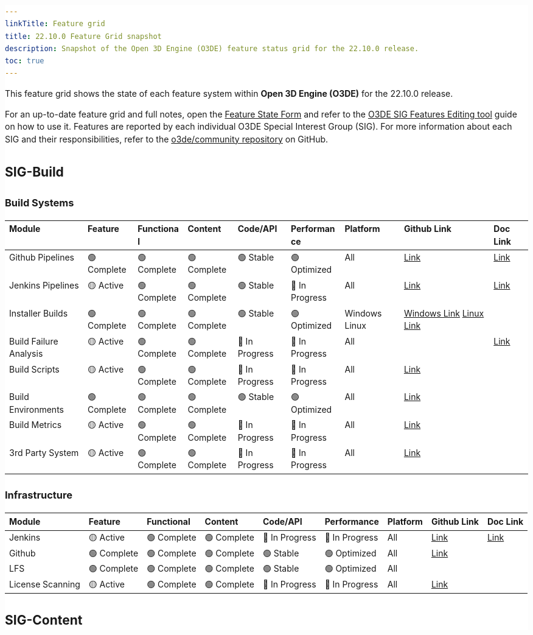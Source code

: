 ```yaml
---
linkTitle: Feature grid
title: 22.10.0 Feature Grid snapshot
description: Snapshot of the Open 3D Engine (O3DE) feature status grid for the 22.10.0 release.
toc: true
---
```

This feature grid shows the state of each feature system within **Open 3D Engine (O3DE)** for the 22.10.0 release. 

For an up-to-date feature grid and full notes, open the [Feature State Form](https://o3de.github.io/community/features/form.html) and refer to the [O3DE SIG Features Editing tool](https://o3de.github.io/community/features/) guide on how to use it. Features are reported by each individual O3DE Special Interest Group (SIG). For more information about each SIG and their responsibilities, refer to the [o3de/community repository](https://github.com/o3de/community/) on GitHub.

## SIG-Build 


### Build Systems 

| Module | Feature | Functional | Content | Code/API | Performance | Platform | Github Link | Doc Link |
| :-- | :--- | :--- | :--- | :--- | :--- | :--- | :--- | :--- |
| Github Pipelines | 🟢 Complete | 🟢 Complete | 🟢 Complete | 🟢 Stable | 🟢 Optimized | All  | [Link](https://github.com/o3de/o3de/tree/development/.github) | [Link](https://www.o3de.org/docs/contributing/to-code/git-workflow/) |
| Jenkins Pipelines | 🟡 Active | 🟢 Complete | 🟢 Complete | 🟢 Stable | 🔵 In Progress | All  | [Link](https://github.com/o3de/o3de/tree/development/scripts/build/Jenkins) | [Link](https://github.com/o3de/sig-build/blob/main/AutomatedReview/JenkinsPipelineGuide.md) |
| Installer Builds | 🟢 Complete | 🟢 Complete | 🟢 Complete | 🟢 Stable | 🟢 Optimized | Windows Linux  | [Windows Link](https://github.com/o3de/o3de/tree/development/cmake/Platform/Windows)&nbsp;[Linux Link](https://github.com/o3de/o3de/tree/development/cmake/Platform/Linux) | |
| Build Failure Analysis | 🟡 Active | 🟢 Complete | 🟢 Complete | 🔵 In Progress | 🔵 In Progress | All  | | [Link](https://github.com/o3de/sig-build/blob/main/AutomatedReview/RootCauseRunbook.md)
| Build Scripts | 🟡 Active | 🟢 Complete | 🟢 Complete | 🔵 In Progress | 🔵 In Progress | All  | [Link](https://github.com/o3de/o3de/tree/development/scripts/build/Platform) | |
| Build Environments | 🟢 Complete | 🟢 Complete | 🟢 Complete | 🟢 Stable | 🟢 Optimized | All  | [Link](https://github.com/o3de/o3de/tree/development/scripts/build/build_node/Platform) | |
| Build Metrics | 🟡 Active | 🟢 Complete | 🟢 Complete | 🔵 In Progress | 🔵 In Progress | All  | [Link](https://github.com/o3de/o3de/tree/development/scripts/build) | |
| 3rd Party System | 🟡 Active | 🟢 Complete | 🟢 Complete | 🔵 In Progress | 🔵 In Progress | All  | [Link](https://github.com/o3de/3p-package-source) | |

### Infrastructure 

| Module | Feature | Functional | Content | Code/API | Performance | Platform | Github Link | Doc Link |
| :-- | :--- | :--- | :--- | :--- | :--- | :--- | :--- | :--- |
| Jenkins | 🟡 Active | 🟢 Complete | 🟢 Complete | 🔵 In Progress | 🔵 In Progress | All  | [Link](https://github.com/o3de/o3de/tree/development/scripts/build/Jenkins) | [Link](https://www.o3de.org/docs/contributing/to-code/git-workflow/) |
| Github | 🟢 Complete | 🟢 Complete | 🟢 Complete | 🟢 Stable | 🟢 Optimized | All  | [Link](https://github.com/o3de/o3de/tree/development/.github) | |
| LFS | 🟢 Complete | 🟢 Complete | 🟢 Complete | 🟢 Stable | 🟢 Optimized | All  | |
| License Scanning | 🟡 Active | 🟢 Complete | 🟢 Complete | 🔵 In Progress | 🔵 In Progress | All  | [Link](https://github.com/o3de/o3de/tree/development/scripts/license_scanner) | |


## SIG-Content 
